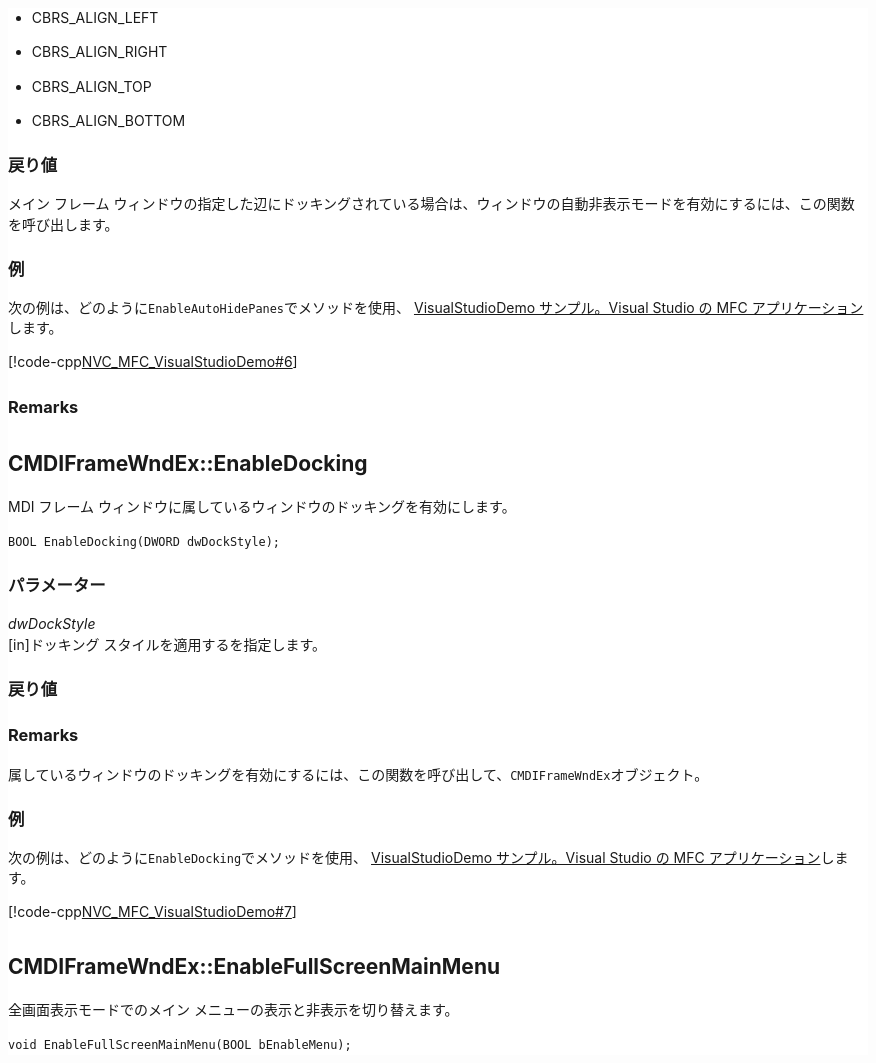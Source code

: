 - CBRS_ALIGN_LEFT

- CBRS_ALIGN_RIGHT

- CBRS_ALIGN_TOP

- CBRS_ALIGN_BOTTOM

### <a name="return-value"></a>戻り値

メイン フレーム ウィンドウの指定した辺にドッキングされている場合は、ウィンドウの自動非表示モードを有効にするには、この関数を呼び出します。

### <a name="example"></a>例

次の例は、どのように`EnableAutoHidePanes`でメソッドを使用、 [VisualStudioDemo サンプル。Visual Studio の MFC アプリケーション](../../overview/visual-cpp-samples.md)します。

[!code-cpp[NVC_MFC_VisualStudioDemo#6](../../mfc/codesnippet/cpp/cmdiframewndex-class_5.cpp)]

### <a name="remarks"></a>Remarks

##  <a name="enabledocking"></a>  CMDIFrameWndEx::EnableDocking

MDI フレーム ウィンドウに属しているウィンドウのドッキングを有効にします。

```
BOOL EnableDocking(DWORD dwDockStyle);
```

### <a name="parameters"></a>パラメーター

*dwDockStyle*<br/>
[in]ドッキング スタイルを適用するを指定します。

### <a name="return-value"></a>戻り値

### <a name="remarks"></a>Remarks

属しているウィンドウのドッキングを有効にするには、この関数を呼び出して、`CMDIFrameWndEx`オブジェクト。

### <a name="example"></a>例

次の例は、どのように`EnableDocking`でメソッドを使用、 [VisualStudioDemo サンプル。Visual Studio の MFC アプリケーション](../../overview/visual-cpp-samples.md)します。

[!code-cpp[NVC_MFC_VisualStudioDemo#7](../../mfc/codesnippet/cpp/cmdiframewndex-class_6.cpp)]

##  <a name="enablefullscreenmainmenu"></a>  CMDIFrameWndEx::EnableFullScreenMainMenu

全画面表示モードでのメイン メニューの表示と非表示を切り替えます。

```
void EnableFullScreenMainMenu(BOOL bEnableMenu);
```
